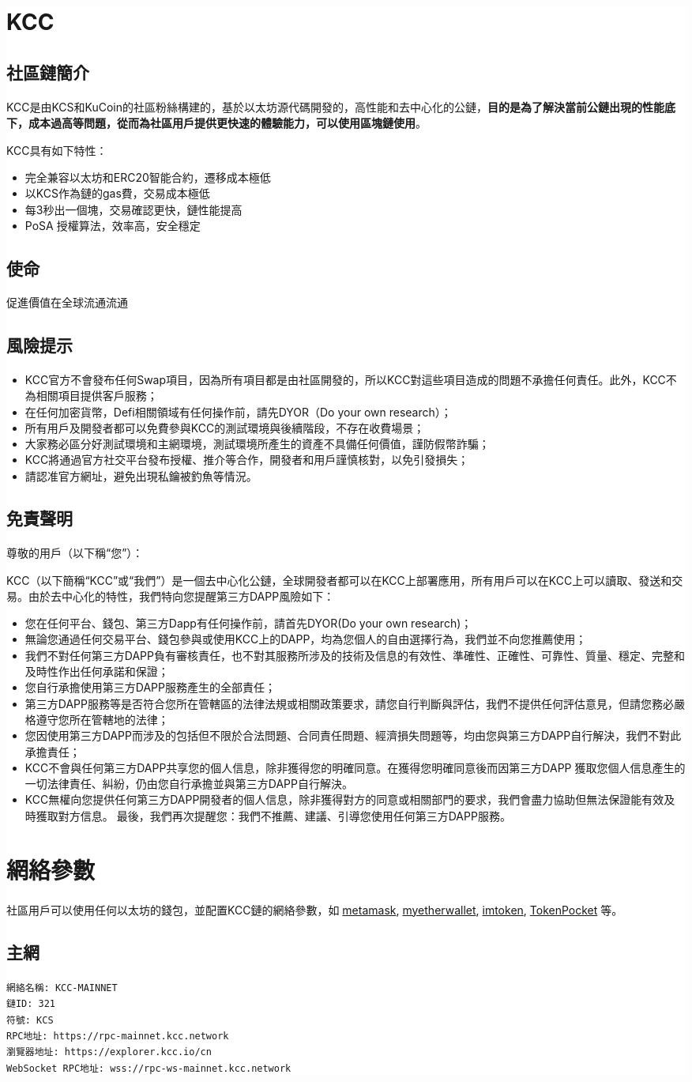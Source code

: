 # KCC

## 社區鏈簡介
KCC是由KCS和KuCoin的社區粉絲構建的，基於以太坊源代碼開發的，高性能和去中心化的公鏈，**目的是為了解決當前公鏈出現的性能底下，成本過高等問題，從而為社區用戶提供更快速的體驗能力，可以使用區塊鏈使用**。

KCC具有如下特性：
- 完全兼容以太坊和ERC20智能合約，遷移成本極低
- 以KCS作為鏈的gas費，交易成本極低
- 每3秒出一個塊，交易確認更快，鏈性能提高
- PoSA 授權算法，效率高，安全穩定

## 使命

促進價值在全球流通流通

## 風險提示

- KCC官方不會發布任何Swap項目，因為所有項目都是由社區開發的，所以KCC對這些項目造成的問題不承擔任何責任。此外，KCC不為相關項目提供客戶服務；
- 在任何加密貨幣，Defi相關領域有任何操作前，請先DYOR（Do your own research）；
- 所有用戶及開發者都可以免費參與KCC的測試環境與後續階段，不存在收費場景；
- 大家務必區分好測試環境和主網環境，測試環境所產生的資產不具備任何價值，謹防假幣詐騙；
- KCC將通過官方社交平台發布授權、推介等合作，開發者和用戶謹慎核對，以免引發損失；
- 請認准官方網址，避免出現私鑰被釣魚等情況。

## 免責聲明
尊敬的用戶（以下稱“您”）：

KCC（以下簡稱“KCC”或“我們”）是一個去中心化公鏈，全球開發者都可以在KCC上部署應用，所有用戶可以在KCC上可以讀取、發送和交易。由於去中心化的特性，我們特向您提醒第三方DAPP風險如下：
- 您在任何平台、錢包、第三方Dapp有任何操作前，請首先DYOR(Do your own research)；
- 無論您通過任何交易平台、錢包參與或使用KCC上的DAPP，均為您個人的自由選擇行為，我們並不向您推薦使用；
- 我們不對任何第三方DAPP負有審核責任，也不對其服務所涉及的技術及信息的有效性、準確性、正確性、可靠性、質量、穩定、完整和及時性作出任何承諾和保證；
- 您自行承擔使用第三方DAPP服務產生的全部責任；
- 第三方DAPP服務等是否符合您所在管轄區的法律法規或相關政策要求，請您自行判斷與評估，我們不提供任何評估意見，但請您務必嚴格遵守您所在管轄地的法律；
- 您因使用第三方DAPP而涉及的包括但不限於合法問題、合同責任問題、經濟損失問題等，均由您與第三方DAPP自行解決，我們不對此承擔責任；
- KCC不會與任何第三方DAPP共享您的個人信息，除非獲得您的明確同意。在獲得您明確同意後而因第三方DAPP 獲取您個人信息產生的一切法律責任、糾紛，仍由您自行承擔並與第三方DAPP自行解決。
- KCC無權向您提供任何第三方DAPP開發者的個人信息，除非獲得對方的同意或相關部門的要求，我們會盡力協助但無法保證能有效及時獲取對方信息。
  最後，我們再次提醒您：我們不推薦、建議、引導您使用任何第三方DAPP服務。

# 網絡參數
社區用戶可以使用任何以太坊的錢包，並配置KCC鏈的網絡參數，如 [metamask](https://metamask.io/), [myetherwallet](https://www.myetherwallet.com/), [imtoken](https://token.im/), [TokenPocket](https://www.tokenpocket.pro/) 等。

## 主網
```
網絡名稱: KCC-MAINNET
鏈ID: 321
符號: KCS
RPC地址: https://rpc-mainnet.kcc.network
瀏覽器地址: https://explorer.kcc.io/cn
WebSocket RPC地址: wss://rpc-ws-mainnet.kcc.network
```
